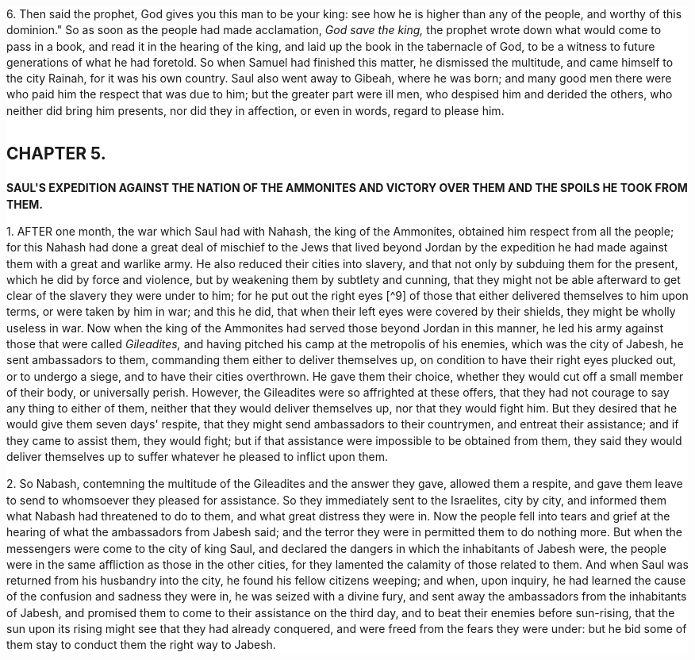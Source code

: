 <a id="v4_6"></a>6\. Then said the prophet, God gives you this man to be your king: see how he is higher than any of the people, and worthy of this dominion." So as soon as the people had made acclamation, _God save the king,_ the prophet wrote down what would come to pass in a book, and read it in the hearing of the king, and laid up the book in the tabernacle of God, to be a witness to future generations of what he had foretold. So when Samuel had finished this matter, he dismissed the multitude, and came himself to the city Rainah, for it was his own country. Saul also went away to Gibeah, where he was born; and many good men there were who paid him the respect that was due to him; but the greater part were ill men, who despised him and derided the others, who neither did bring him presents, nor did they in affection, or even in words, regard to please him.

## CHAPTER 5.

**SAUL'S EXPEDITION AGAINST THE NATION OF THE AMMONITES AND VICTORY OVER THEM AND THE SPOILS HE TOOK FROM THEM.**

<a id="v5_1"></a>1\. AFTER one month, the war which Saul had with Nahash, the king of the Ammonites, obtained him respect from all the people; for this Nahash had done a great deal of mischief to the Jews that lived beyond Jordan by the expedition he had made against them with a great and warlike army. He also reduced their cities into slavery, and that not only by subduing them for the present, which he did by force and violence, but by weakening them by subtlety and cunning, that they might not be able afterward to get clear of the slavery they were under to him; for he put out the right eyes [^9] of those that either delivered themselves to him upon terms, or were taken by him in war; and this he did, that when their left eyes were covered by their shields, they might be wholly useless in war. Now when the king of the Ammonites had served those beyond Jordan in this manner, he led his army against those that were called _Gileadites,_ and having pitched his camp at the metropolis of his enemies, which was the city of Jabesh, he sent ambassadors to them, commanding them either to deliver themselves up, on condition to have their right eyes plucked out, or to undergo a siege, and to have their cities overthrown. He gave them their choice, whether they would cut off a small member of their body, or universally perish. However, the Gileadites were so affrighted at these offers, that they had not courage to say any thing to either of them, neither that they would deliver themselves up, nor that they would fight him. But they desired that he would give them seven days' respite, that they might send ambassadors to their countrymen, and entreat their assistance; and if they came to assist them, they would fight; but if that assistance were impossible to be obtained from them, they said they would deliver themselves up to suffer whatever he pleased to inflict upon them.

<a id="v5_2"></a>2\. So Nabash, contemning the multitude of the Gileadites and the answer they gave, allowed them a respite, and gave them leave to send to whomsoever they pleased for assistance. So they immediately sent to the Israelites, city by city, and informed them what Nabash had threatened to do to them, and what great distress they were in. Now the people fell into tears and grief at the hearing of what the ambassadors from Jabesh said; and the terror they were in permitted them to do nothing more. But when the messengers were come to the city of king Saul, and declared the dangers in which the inhabitants of Jabesh were, the people were in the same affliction as those in the other cities, for they lamented the calamity of those related to them. And when Saul was returned from his husbandry into the city, he found his fellow citizens weeping; and when, upon inquiry, he had learned the cause of the confusion and sadness they were in, he was seized with a divine fury, and sent away the ambassadors from the inhabitants of Jabesh, and promised them to come to their assistance on the third day, and to beat their enemies before sun-rising, that the sun upon its rising might see that they had already conquered, and were freed from the fears they were under: but he bid some of them stay to conduct them the right way to Jabesh.
